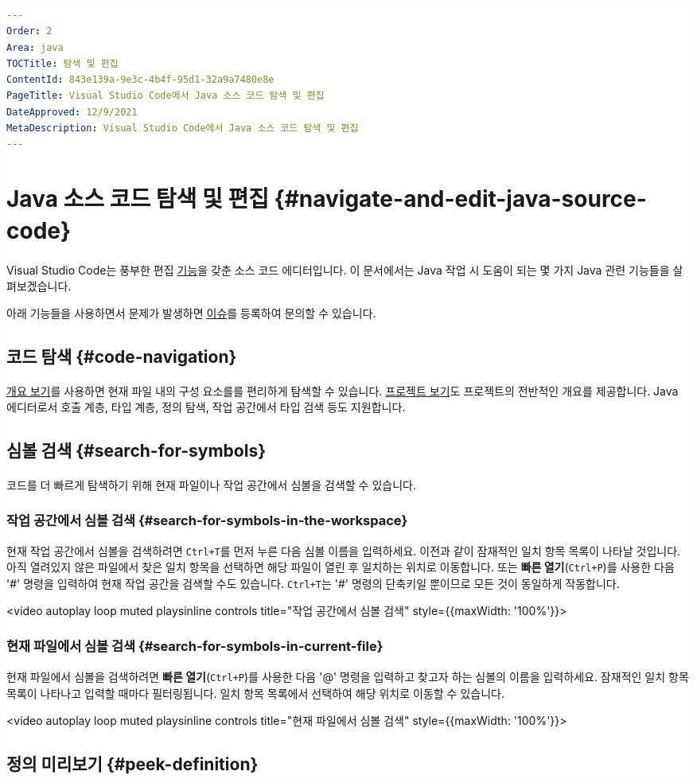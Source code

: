```yaml
---
Order: 2
Area: java
TOCTitle: 탐색 및 편집
ContentId: 843e139a-9e3c-4b4f-95d1-32a9a7480e8e
PageTitle: Visual Studio Code에서 Java 소스 코드 탐색 및 편집
DateApproved: 12/9/2021
MetaDescription: Visual Studio Code에서 Java 소스 코드 탐색 및 편집
---
```


# Java 소스 코드 탐색 및 편집 {#navigate-and-edit-java-source-code}

Visual Studio Code는 풍부한 편집 [기능](/docs/editor/codebasics.md)을 갖춘 소스 코드 에디터입니다. 이 문서에서는 Java 작업 시 도움이 되는 몇 가지 Java 관련 기능들을 살펴보겠습니다.

아래 기능들을 사용하면서 문제가 발생하면 [이슈](https://github.com/microsoft/vscode-java-pack/issues)를 등록하여 문의할 수 있습니다.

## 코드 탐색 {#code-navigation}

[개요 보기](/docs/getstarted/userinterface.md#outline-view)를 사용하면 현재 파일 내의 구성 요소를를 편리하게 탐색할 수 있습니다. [프로젝트 보기](/docs/java/java-project.md#projects-view)도 프로젝트의 전반적인 개요를 제공합니다. Java 에디터로서 호출 계층, 타입 계층, 정의 탐색, 작업 공간에서 타입 검색 등도 지원합니다.

## 심볼 검색 {#search-for-symbols}

코드를 더 빠르게 탐색하기 위해 현재 파일이나 작업 공간에서 심볼을 검색할 수 있습니다.

### 작업 공간에서 심볼 검색 {#search-for-symbols-in-the-workspace}

현재 작업 공간에서 심볼을 검색하려면 `Ctrl+T`를 먼저 누른 다음 심볼 이름을 입력하세요. 이전과 같이 잠재적인 일치 항목 목록이 나타날 것입니다. 아직 열려있지 않은 파일에서 찾은 일치 항목을 선택하면 해당 파일이 열린 후 일치하는 위치로 이동합니다. 또는 **빠른 열기**(`Ctrl+P`)를 사용한 다음 '#' 명령을 입력하여 현재 작업 공간을 검색할 수도 있습니다. `Ctrl+T`는 '#' 명령의 단축키일 뿐이므로 모든 것이 동일하게 작동합니다.

<video autoplay loop muted playsinline controls title="작업 공간에서 심볼 검색" style={{maxWidth: '100%'}}>

  <source src="https://code.visualstudio.com/docs/java/java-editing/search-in-workspace.mp4" type="video/mp4" />
</video>

### 현재 파일에서 심볼 검색 {#search-for-symbols-in-current-file}

현재 파일에서 심볼을 검색하려면 **빠른 열기**(`Ctrl+P`)를 사용한 다음 '@' 명령을 입력하고 찾고자 하는 심볼의 이름을 입력하세요. 잠재적인 일치 항목 목록이 나타나고 입력할 때마다 필터링됩니다. 일치 항목 목록에서 선택하여 해당 위치로 이동할 수 있습니다.

<video autoplay loop muted playsinline controls title="현재 파일에서 심볼 검색" style={{maxWidth: '100%'}}>

  <source src="https://code.visualstudio.com/docs/java/java-editing/search-in-file.mp4" type="video/mp4" />
</video>

## 정의 미리보기 {#peek-definition}
